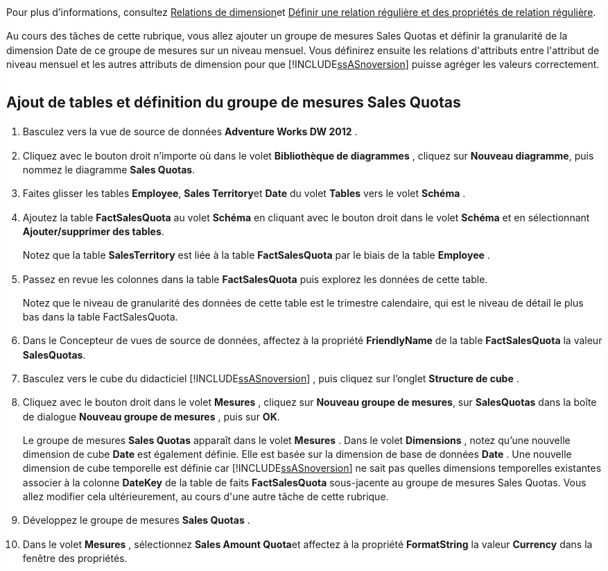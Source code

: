 Pour plus d’informations, consultez [Relations de dimension](../multidimensional-models-olap-logical-cube-objects/dimension-relationships.md)et [Définir une relation régulière et des propriétés de relation régulière](../multidimensional-models/define-a-regular-relationship-and-regular-relationship-properties.md).  
  
Au cours des tâches de cette rubrique, vous allez ajouter un groupe de mesures Sales Quotas et définir la granularité de la dimension Date de ce groupe de mesures sur un niveau mensuel. Vous définirez ensuite les relations d'attributs entre l'attribut de niveau mensuel et les autres attributs de dimension pour que [!INCLUDE[ssASnoversion](../../includes/ssasnoversion-md.md)] puisse agréger les valeurs correctement.  
  
## <a name="adding-tables-and-defining-the-sales-quotas-measure-group"></a>Ajout de tables et définition du groupe de mesures Sales Quotas  
  
1.  Basculez vers la vue de source de données **Adventure Works DW 2012** .  
  
2.  Cliquez avec le bouton droit n’importe où dans le volet **Bibliothèque de diagrammes** , cliquez sur **Nouveau diagramme**, puis nommez le diagramme **Sales Quotas**.  
  
3.  Faites glisser les tables **Employee**, **Sales Territory**et **Date** du volet **Tables** vers le volet **Schéma** .  
  
4.  Ajoutez la table **FactSalesQuota** au volet **Schéma** en cliquant avec le bouton droit dans le volet **Schéma** et en sélectionnant **Ajouter/supprimer des tables**.  
  
    Notez que la table **SalesTerritory** est liée à la table **FactSalesQuota** par le biais de la table **Employee** .  
  
5.  Passez en revue les colonnes dans la table **FactSalesQuota** puis explorez les données de cette table.  
  
    Notez que le niveau de granularité des données de cette table est le trimestre calendaire, qui est le niveau de détail le plus bas dans la table FactSalesQuota.  
  
6.  Dans le Concepteur de vues de source de données, affectez à la propriété **FriendlyName** de la table **FactSalesQuota** la valeur **SalesQuotas**.  
  
7.  Basculez vers le cube du didacticiel [!INCLUDE[ssASnoversion](../../includes/ssasnoversion-md.md)] , puis cliquez sur l’onglet **Structure de cube** .  
  
8.  Cliquez avec le bouton droit dans le volet **Mesures** , cliquez sur **Nouveau groupe de mesures**, sur **SalesQuotas** dans la boîte de dialogue **Nouveau groupe de mesures** , puis sur **OK**.  
  
    Le groupe de mesures **Sales Quotas** apparaît dans le volet **Mesures** . Dans le volet **Dimensions** , notez qu’une nouvelle dimension de cube **Date** est également définie. Elle est basée sur la dimension de base de données **Date** . Une nouvelle dimension de cube temporelle est définie car [!INCLUDE[ssASnoversion](../../includes/ssasnoversion-md.md)] ne sait pas quelles dimensions temporelles existantes associer à la colonne **DateKey** de la table de faits **FactSalesQuota** sous-jacente au groupe de mesures Sales Quotas. Vous allez modifier cela ultérieurement, au cours d'une autre tâche de cette rubrique.  
  
9. Développez le groupe de mesures **Sales Quotas** .  
  
10. Dans le volet **Mesures** , sélectionnez **Sales Amount Quota**et affectez à la propriété **FormatString** la valeur **Currency** dans la fenêtre des propriétés.  
  